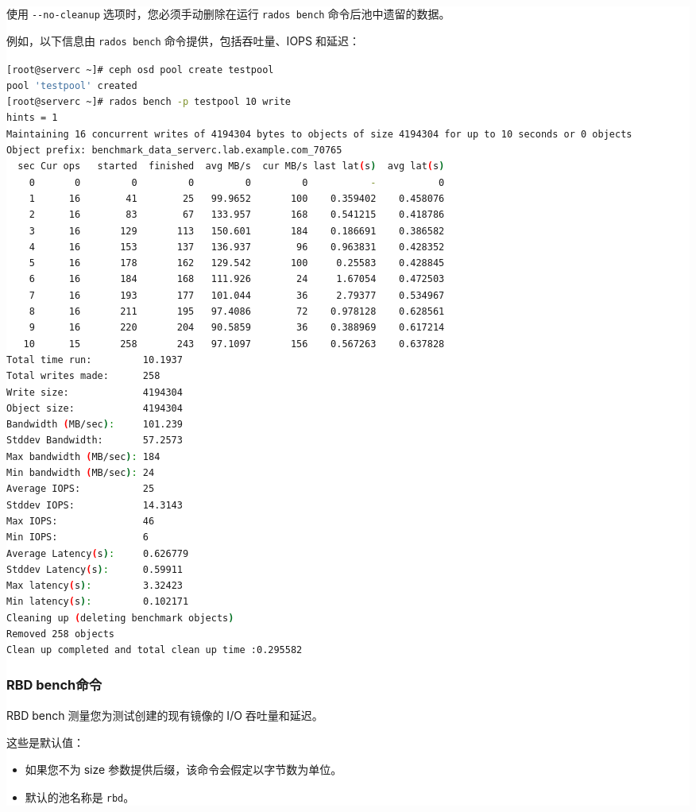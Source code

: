   使用 `--no-cleanup` 选项时，您必须手动删除在运行 `rados bench` 命令后池中遗留的数据。

例如，以下信息由 `rados bench` 命令提供，包括吞吐量、IOPS 和延迟：

```bash
[root@serverc ~]# ceph osd pool create testpool
pool 'testpool' created
[root@serverc ~]# rados bench -p testpool 10 write
hints = 1
Maintaining 16 concurrent writes of 4194304 bytes to objects of size 4194304 for up to 10 seconds or 0 objects
Object prefix: benchmark_data_serverc.lab.example.com_70765
  sec Cur ops   started  finished  avg MB/s  cur MB/s last lat(s)  avg lat(s)
    0       0         0         0         0         0           -           0
    1      16        41        25   99.9652       100    0.359402    0.458076
    2      16        83        67   133.957       168    0.541215    0.418786
    3      16       129       113   150.601       184    0.186691    0.386582
    4      16       153       137   136.937        96    0.963831    0.428352
    5      16       178       162   129.542       100     0.25583    0.428845
    6      16       184       168   111.926        24     1.67054    0.472503
    7      16       193       177   101.044        36     2.79377    0.534967
    8      16       211       195   97.4086        72    0.978128    0.628561
    9      16       220       204   90.5859        36    0.388969    0.617214
   10      15       258       243   97.1097       156    0.567263    0.637828
Total time run:         10.1937
Total writes made:      258
Write size:             4194304
Object size:            4194304
Bandwidth (MB/sec):     101.239
Stddev Bandwidth:       57.2573
Max bandwidth (MB/sec): 184
Min bandwidth (MB/sec): 24
Average IOPS:           25
Stddev IOPS:            14.3143
Max IOPS:               46
Min IOPS:               6
Average Latency(s):     0.626779
Stddev Latency(s):      0.59911
Max latency(s):         3.32423
Min latency(s):         0.102171
Cleaning up (deleting benchmark objects)
Removed 258 objects
Clean up completed and total clean up time :0.295582
```

### RBD bench命令

RBD bench 测量您为测试创建的现有镜像的 I/O 吞吐量和延迟。

这些是默认值：

- 如果您不为 size 参数提供后缀，该命令会假定以字节数为单位。

- 默认的池名称是 `rbd`。
